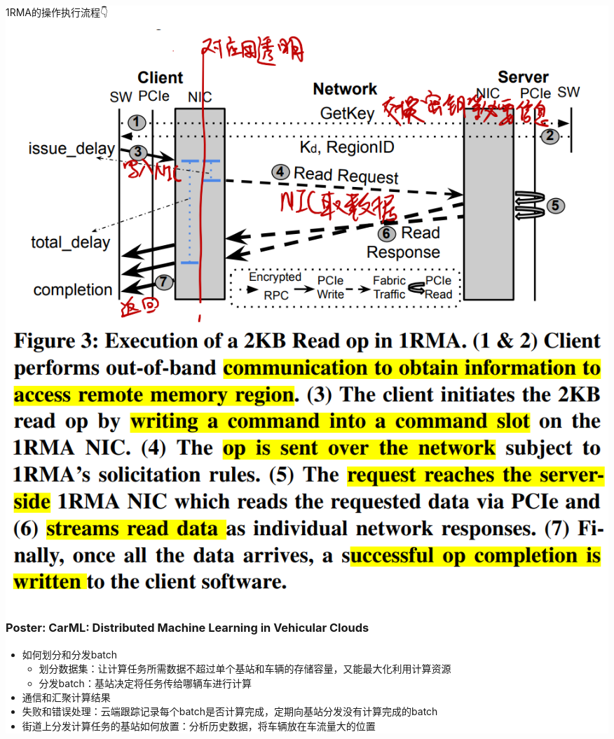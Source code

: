 1RMA的操作执行流程👇

![](i/1RMA1.png)

### Poster: CarML: Distributed Machine Learning in Vehicular Clouds

* 如何划分和分发batch
  * 划分数据集：让计算任务所需数据不超过单个基站和车辆的存储容量，又能最大化利用计算资源
  * 分发batch：基站决定将任务传给哪辆车进行计算
* 通信和汇聚计算结果
* 失败和错误处理：云端跟踪记录每个batch是否计算完成，定期向基站分发没有计算完成的batch
* 街道上分发计算任务的基站如何放置：分析历史数据，将车辆放在车流量大的位置

